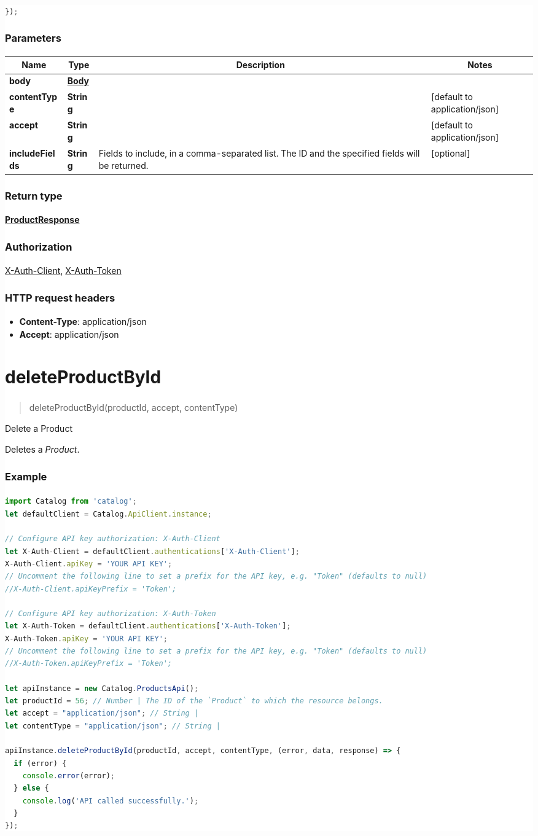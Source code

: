 ```javascript
});
```

### Parameters

Name | Type | Description  | Notes
------------- | ------------- | ------------- | -------------
 **body** | [**Body**](Body.md)|  | 
 **contentType** | **String**|  | [default to application/json]
 **accept** | **String**|  | [default to application/json]
 **includeFields** | **String**| Fields to include, in a comma-separated list. The ID and the specified fields will be returned. | [optional] 

### Return type

[**ProductResponse**](ProductResponse.md)

### Authorization

[X-Auth-Client](../README.md#X-Auth-Client), [X-Auth-Token](../README.md#X-Auth-Token)

### HTTP request headers

 - **Content-Type**: application/json
 - **Accept**: application/json

<a name="deleteProductById"></a>
# **deleteProductById**
> deleteProductById(productId, accept, contentType)

Delete a Product

Deletes a *Product*.

### Example
```javascript
import Catalog from 'catalog';
let defaultClient = Catalog.ApiClient.instance;

// Configure API key authorization: X-Auth-Client
let X-Auth-Client = defaultClient.authentications['X-Auth-Client'];
X-Auth-Client.apiKey = 'YOUR API KEY';
// Uncomment the following line to set a prefix for the API key, e.g. "Token" (defaults to null)
//X-Auth-Client.apiKeyPrefix = 'Token';

// Configure API key authorization: X-Auth-Token
let X-Auth-Token = defaultClient.authentications['X-Auth-Token'];
X-Auth-Token.apiKey = 'YOUR API KEY';
// Uncomment the following line to set a prefix for the API key, e.g. "Token" (defaults to null)
//X-Auth-Token.apiKeyPrefix = 'Token';

let apiInstance = new Catalog.ProductsApi();
let productId = 56; // Number | The ID of the `Product` to which the resource belongs. 
let accept = "application/json"; // String | 
let contentType = "application/json"; // String | 

apiInstance.deleteProductById(productId, accept, contentType, (error, data, response) => {
  if (error) {
    console.error(error);
  } else {
    console.log('API called successfully.');
  }
});
```